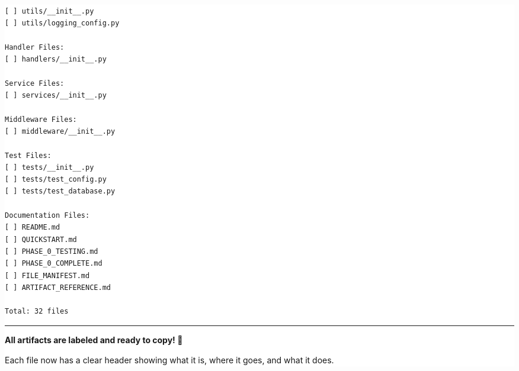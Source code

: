 ```
[ ] utils/__init__.py
[ ] utils/logging_config.py

Handler Files:
[ ] handlers/__init__.py

Service Files:
[ ] services/__init__.py

Middleware Files:
[ ] middleware/__init__.py

Test Files:
[ ] tests/__init__.py
[ ] tests/test_config.py
[ ] tests/test_database.py

Documentation Files:
[ ] README.md
[ ] QUICKSTART.md
[ ] PHASE_0_TESTING.md
[ ] PHASE_0_COMPLETE.md
[ ] FILE_MANIFEST.md
[ ] ARTIFACT_REFERENCE.md

Total: 32 files
```

---

**All artifacts are labeled and ready to copy! 🎉**

Each file now has a clear header showing what it is, where it goes, and what it does.
